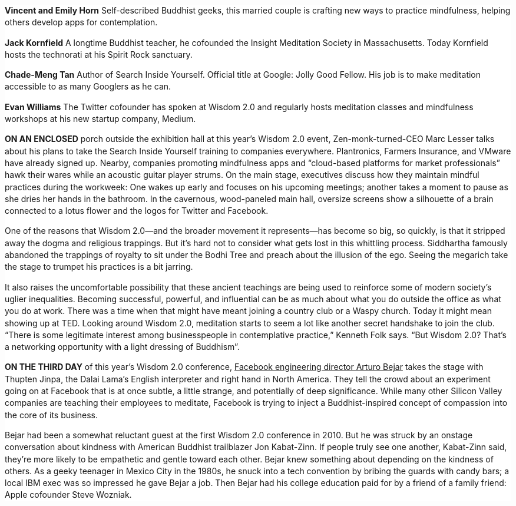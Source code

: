 <strong>Vincent and Emily Horn</strong>
Self-described Buddhist geeks, this married couple is crafting new ways to practice mindfulness, helping others develop apps for contemplation.

<strong>Jack Kornfield</strong>
A longtime Buddhist teacher, he cofounded the Insight Meditation Society in Massachusetts. Today Kornfield hosts the technorati at his Spirit Rock sanctuary.

<strong>Chade-Meng Tan</strong>
Author of Search Inside Yourself. Official title at Google: Jolly Good Fellow. His job is to make meditation accessible to as many Googlers as he can.

<strong>Evan Williams</strong>
The Twitter cofounder has spoken at Wisdom 2.0 and regularly hosts meditation classes and mindfulness workshops at his new startup company, Medium.

<strong>ON AN ENCLOSED</strong> porch outside the exhibition hall at this year’s Wisdom 2.0 event, Zen-monk-turned-CEO Marc Lesser talks about his plans to take the Search Inside Yourself training to companies everywhere. Plantronics, Farmers Insurance, and VMware have already signed up. Nearby, companies promoting mindfulness apps and “cloud-based platforms for market professionals” hawk their wares while an acoustic guitar player strums. On the main stage, executives discuss how they maintain mindful practices during the workweek: One wakes up early and focuses on his upcoming meetings; another takes a moment to pause as she dries her hands in the bathroom. In the cavernous, wood-paneled main hall, oversize screens show a silhouette of a brain connected to a lotus flower and the logos for Twitter and Facebook.

One of the reasons that Wisdom 2.0—and the broader movement it represents—has become so big, so quickly, is that it stripped away the dogma and religious trappings. But it’s hard not to consider what gets lost in this whittling process. Siddhartha famously abandoned the trappings of royalty to sit under the Bodhi Tree and preach about the illusion of the ego. Seeing the megarich take the stage to trumpet his practices is a bit jarring.

It also raises the uncomfortable possibility that these ancient teachings are being used to reinforce some of modern society’s uglier inequalities. Becoming successful, powerful, and influential can be as much about what you do outside the office as what you do at work. There was a time when that might have meant joining a country club or a Waspy church. Today it might mean showing up at TED. Looking around Wisdom 2.0, meditation starts to seem a lot like another secret handshake to join the club. “There is some legitimate interest among businesspeople in contemplative practice,” Kenneth Folk says. “But Wisdom 2.0? That’s a networking opportunity with a light dressing of Buddhism”.

<strong>ON THE THIRD DAY</strong> of this year’s Wisdom 2.0 conference, <a href="http://www.youtube.com/watch?v=v-aBFry7QFY" target="_blank">Facebook engineering director Arturo Bejar</a> takes the stage with Thupten Jinpa, the Dalai Lama’s English interpreter and right hand in North America. They tell the crowd about an experiment going on at Facebook that is at once subtle, a little strange, and potentially of deep significance. While many other Silicon Valley companies are teaching their employees to meditate, Facebook is trying to inject a Buddhist-inspired concept of compassion into the core of its business.

Bejar had been a somewhat reluctant guest at the first Wisdom 2.0 conference in 2010. But he was struck by an onstage conversation about kindness with American Buddhist trailblazer Jon Kabat-Zinn. If people truly see one another, Kabat-Zinn said, they’re more likely to be empathetic and gentle toward each other. Bejar knew something about depending on the kindness of others. As a geeky teenager in Mexico City in the 1980s, he snuck into a tech convention by bribing the guards with candy bars; a local IBM exec was so impressed he gave Bejar a job. Then Bejar had his college education paid for by a friend of a family friend: Apple cofounder Steve Wozniak.
